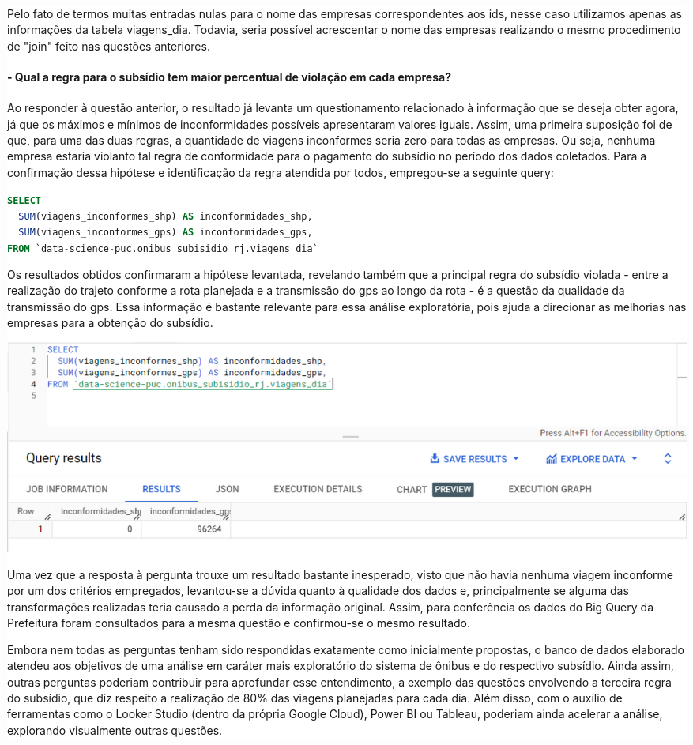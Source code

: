 Pelo fato de termos muitas entradas nulas para o nome das empresas correspondentes aos ids, nesse caso utilizamos apenas as informações da tabela viagens_dia. Todavia, seria possível acrescentar o nome das empresas realizando o mesmo procedimento de "join" feito nas questões anteriores.

#### - Qual a regra para o subsídio tem maior percentual de violação em cada empresa?
Ao responder à questão anterior, o resultado já levanta um questionamento relacionado à informação que se deseja obter agora, já que os máximos e mínimos de inconformidades possíveis apresentaram valores iguais. Assim, uma primeira suposição foi de que, para uma das duas regras, a quantidade de viagens inconformes seria zero para todas as empresas. Ou seja, nenhuma empresa estaria violanto tal regra de conformidade para o pagamento do subsídio no período dos dados coletados. Para a confirmação dessa hipótese e identificação da regra atendida por todos, empregou-se a seguinte query:
```SQL
SELECT
  SUM(viagens_inconformes_shp) AS inconformidades_shp, 
  SUM(viagens_inconformes_gps) AS inconformidades_gps,
FROM `data-science-puc.onibus_subisidio_rj.viagens_dia`
```
Os resultados obtidos confirmaram a hipótese levantada, revelando também que a principal regra do subsídio violada - entre a realização do trajeto conforme a rota planejada e a transmissão do gps ao longo da rota - é a questão da qualidade da transmissão do gps. Essa informação é bastante relevante para essa análise exploratória, pois ajuda a direcionar as melhorias nas empresas para a obtenção do subsídio.

![print resultado_Q5](prints\resultado_inconformidades_portipo.png)

Uma vez que a resposta à pergunta trouxe um resultado bastante inesperado, visto que não havia nenhuma viagem inconforme por um dos critérios empregados, levantou-se a dúvida quanto à qualidade dos dados e, principalmente se alguma das transformações realizadas teria causado a perda da informação original. Assim, para conferência os dados do Big Query da Prefeitura foram consultados para a mesma questão e confirmou-se o mesmo resultado.


Embora nem todas as perguntas tenham sido respondidas exatamente como inicialmente propostas, o banco de dados elaborado atendeu aos objetivos de uma análise em caráter mais exploratório do sistema de ônibus e do respectivo subsídio. Ainda assim, outras perguntas poderiam contribuir para aprofundar esse entendimento, a exemplo das questões envolvendo a terceira regra do subsídio, que diz respeito a realização de 80% das viagens planejadas para cada dia. Além disso, com o auxílio de ferramentas como o Looker Studio (dentro da própria Google Cloud), Power BI ou Tableau, poderiam ainda acelerar a análise, explorando visualmente outras questões.
